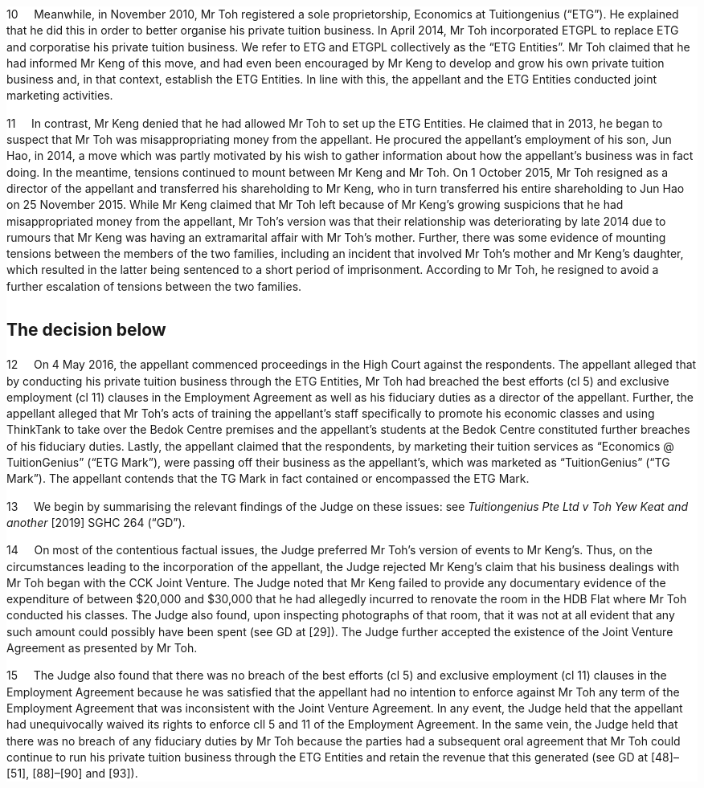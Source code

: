 10     Meanwhile, in November 2010, Mr Toh registered a sole proprietorship, Economics at Tuitiongenius (“ETG”). He explained that he did this in order to better organise his private tuition business. In April 2014, Mr Toh incorporated ETGPL to replace ETG and corporatise his private tuition business. We refer to ETG and ETGPL collectively as the “ETG Entities”. Mr Toh claimed that he had informed Mr Keng of this move, and had even been encouraged by Mr Keng to develop and grow his own private tuition business and, in that context, establish the ETG Entities. In line with this, the appellant and the ETG Entities conducted joint marketing activities.

11     In contrast, Mr Keng denied that he had allowed Mr Toh to set up the ETG Entities. He claimed that in 2013, he began to suspect that Mr Toh was misappropriating money from the appellant. He procured the appellant’s employment of his son, Jun Hao, in 2014, a move which was partly motivated by his wish to gather information about how the appellant’s business was in fact doing. In the meantime, tensions continued to mount between Mr Keng and Mr Toh. On 1 October 2015, Mr Toh resigned as a director of the appellant and transferred his shareholding to Mr Keng, who in turn transferred his entire shareholding to Jun Hao on 25 November 2015. While Mr Keng claimed that Mr Toh left because of Mr Keng’s growing suspicions that he had misappropriated money from the appellant, Mr Toh’s version was that their relationship was deteriorating by late 2014 due to rumours that Mr Keng was having an extramarital affair with Mr Toh’s mother. Further, there was some evidence of mounting tensions between the members of the two families, including an incident that involved Mr Toh’s mother and Mr Keng’s daughter, which resulted in the latter being sentenced to a short period of imprisonment. According to Mr Toh, he resigned to avoid a further escalation of tensions between the two families.

## The decision below

12     On 4 May 2016, the appellant commenced proceedings in the High Court against the respondents. The appellant alleged that by conducting his private tuition business through the ETG Entities, Mr Toh had breached the best efforts (cl 5) and exclusive employment (cl 11) clauses in the Employment Agreement as well as his fiduciary duties as a director of the appellant. Further, the appellant alleged that Mr Toh’s acts of training the appellant’s staff specifically to promote his economic classes and using ThinkTank to take over the Bedok Centre premises and the appellant’s students at the Bedok Centre constituted further breaches of his fiduciary duties. Lastly, the appellant claimed that the respondents, by marketing their tuition services as “Economics @ TuitionGenius” (“ETG Mark”), were passing off their business as the appellant’s, which was marketed as “TuitionGenius” (“TG Mark”). The appellant contends that the TG Mark in fact contained or encompassed the ETG Mark.

13     We begin by summarising the relevant findings of the Judge on these issues: see _Tuitiongenius Pte Ltd v Toh Yew Keat and another_ <span class="citation">\[2019\] SGHC 264</span> (“GD”).

14     On most of the contentious factual issues, the Judge preferred Mr Toh’s version of events to Mr Keng’s. Thus, on the circumstances leading to the incorporation of the appellant, the Judge rejected Mr Keng’s claim that his business dealings with Mr Toh began with the CCK Joint Venture. The Judge noted that Mr Keng failed to provide any documentary evidence of the expenditure of between $20,000 and $30,000 that he had allegedly incurred to renovate the room in the HDB Flat where Mr Toh conducted his classes. The Judge also found, upon inspecting photographs of that room, that it was not at all evident that any such amount could possibly have been spent (see GD at \[29\]). The Judge further accepted the existence of the Joint Venture Agreement as presented by Mr Toh.

15     The Judge also found that there was no breach of the best efforts (cl 5) and exclusive employment (cl 11) clauses in the Employment Agreement because he was satisfied that the appellant had no intention to enforce against Mr Toh any term of the Employment Agreement that was inconsistent with the Joint Venture Agreement. In any event, the Judge held that the appellant had unequivocally waived its rights to enforce cll 5 and 11 of the Employment Agreement. In the same vein, the Judge held that there was no breach of any fiduciary duties by Mr Toh because the parties had a subsequent oral agreement that Mr Toh could continue to run his private tuition business through the ETG Entities and retain the revenue that this generated (see GD at \[48\]–\[51\], \[88\]–\[90\] and \[93\]).
